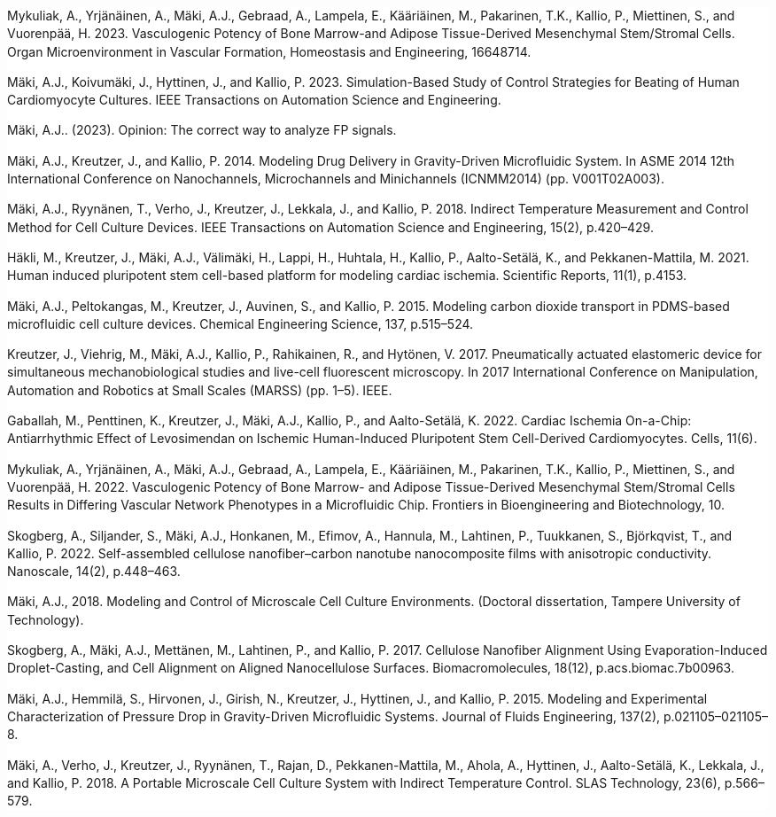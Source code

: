 Mykuliak, A., Yrjänäinen, A., Mäki, A.J., Gebraad, A., Lampela, E., Kääriäinen, M., Pakarinen, T.K., Kallio, P., Miettinen, S., and Vuorenpää, H. 2023. Vasculogenic Potency of Bone Marrow-and Adipose Tissue-Derived Mesenchymal Stem/Stromal Cells. Organ Microenvironment in Vascular Formation, Homeostasis and Engineering, 16648714.

Mäki, A.J., Koivumäki, J., Hyttinen, J., and Kallio, P. 2023. Simulation-Based Study of Control Strategies for Beating of Human Cardiomyocyte Cultures. IEEE Transactions on Automation Science and Engineering.

Mäki, A.J.. (2023). Opinion: The correct way to analyze FP signals.

Mäki, A.J., Kreutzer, J., and Kallio, P. 2014. Modeling Drug Delivery in Gravity-Driven Microfluidic System. In ASME 2014 12th International Conference on Nanochannels, Microchannels and Minichannels (ICNMM2014) (pp. V001T02A003).

Mäki, A.J., Ryynänen, T., Verho, J., Kreutzer, J., Lekkala, J., and Kallio, P. 2018. Indirect Temperature Measurement and Control Method for Cell Culture Devices. IEEE Transactions on Automation Science and Engineering, 15(2), p.420–429.

Häkli, M., Kreutzer, J., Mäki, A.J., Välimäki, H., Lappi, H., Huhtala, H., Kallio, P., Aalto-Setälä, K., and Pekkanen-Mattila, M. 2021. Human induced pluripotent stem cell-based platform for modeling cardiac ischemia. Scientific Reports, 11(1), p.4153.

Mäki, A.J., Peltokangas, M., Kreutzer, J., Auvinen, S., and Kallio, P. 2015. Modeling carbon dioxide transport in PDMS-based microfluidic cell culture devices. Chemical Engineering Science, 137, p.515–524.

Kreutzer, J., Viehrig, M., Mäki, A.J., Kallio, P., Rahikainen, R., and Hytönen, V. 2017. Pneumatically actuated elastomeric device for simultaneous mechanobiological studies and live-cell fluorescent microscopy. In 2017 International Conference on Manipulation, Automation and Robotics at Small Scales (MARSS) (pp. 1–5). IEEE.

Gaballah, M., Penttinen, K., Kreutzer, J., Mäki, A.J., Kallio, P., and Aalto-Setälä, K. 2022. Cardiac Ischemia On-a-Chip: Antiarrhythmic Effect of Levosimendan on Ischemic Human-Induced Pluripotent Stem Cell-Derived Cardiomyocytes. Cells, 11(6).

Mykuliak, A., Yrjänäinen, A., Mäki, A.J., Gebraad, A., Lampela, E., Kääriäinen, M., Pakarinen, T.K., Kallio, P., Miettinen, S., and Vuorenpää, H. 2022. Vasculogenic Potency of Bone Marrow- and Adipose Tissue-Derived Mesenchymal Stem/Stromal Cells Results in Differing Vascular Network Phenotypes in a Microfluidic Chip. Frontiers in Bioengineering and Biotechnology, 10.

Skogberg, A., Siljander, S., Mäki, A.J., Honkanen, M., Efimov, A., Hannula, M., Lahtinen, P., Tuukkanen, S., Björkqvist, T., and Kallio, P. 2022. Self-assembled cellulose nanofiber–carbon nanotube nanocomposite films with anisotropic conductivity. Nanoscale, 14(2), p.448–463.

Mäki, A.J., 2018. Modeling and Control of Microscale Cell Culture Environments. (Doctoral dissertation, Tampere University of Technology).

Skogberg, A., Mäki, A.J., Mettänen, M., Lahtinen, P., and Kallio, P. 2017. Cellulose Nanofiber Alignment Using Evaporation-Induced Droplet-Casting, and Cell Alignment on Aligned Nanocellulose Surfaces. Biomacromolecules, 18(12), p.acs.biomac.7b00963.

Mäki, A.J., Hemmilä, S., Hirvonen, J., Girish, N., Kreutzer, J., Hyttinen, J., and Kallio, P. 2015. Modeling and Experimental Characterization of Pressure Drop in Gravity-Driven Microfluidic Systems. Journal of Fluids Engineering, 137(2), p.021105–021105–8.

Mäki, A., Verho, J., Kreutzer, J., Ryynänen, T., Rajan, D., Pekkanen-Mattila, M., Ahola, A., Hyttinen, J., Aalto-Setälä, K., Lekkala, J., and Kallio, P. 2018. A Portable Microscale Cell Culture System with Indirect Temperature Control. SLAS Technology, 23(6), p.566–579.
